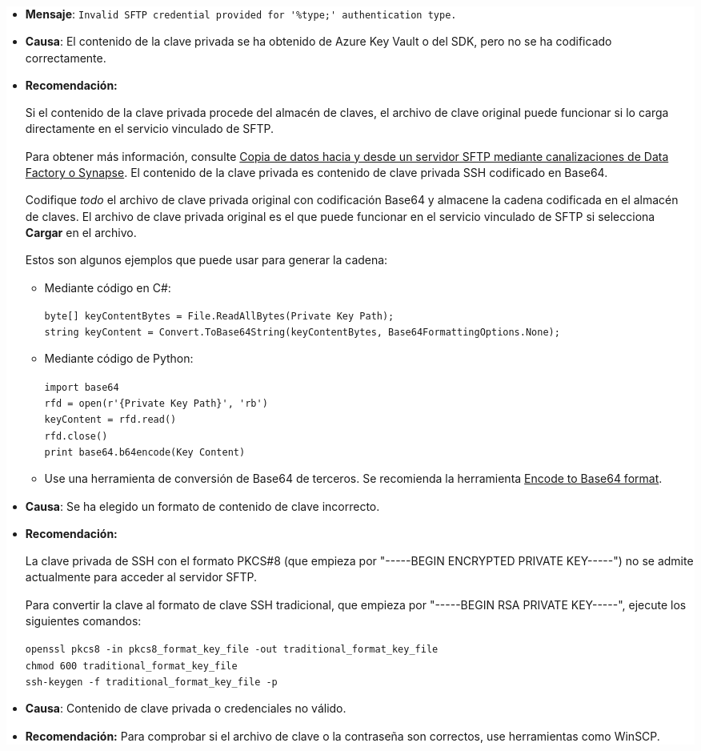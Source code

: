 - **Mensaje**: `Invalid SFTP credential provided for '%type;' authentication type.`

- **Causa**: El contenido de la clave privada se ha obtenido de Azure Key Vault o del SDK, pero no se ha codificado correctamente.

- **Recomendación:**  

    Si el contenido de la clave privada procede del almacén de claves, el archivo de clave original puede funcionar si lo carga directamente en el servicio vinculado de SFTP.

    Para obtener más información, consulte [Copia de datos hacia y desde un servidor SFTP mediante canalizaciones de Data Factory o Synapse](./connector-sftp.md#use-ssh-public-key-authentication). El contenido de la clave privada es contenido de clave privada SSH codificado en Base64.

    Codifique *todo* el archivo de clave privada original con codificación Base64 y almacene la cadena codificada en el almacén de claves. El archivo de clave privada original es el que puede funcionar en el servicio vinculado de SFTP si selecciona **Cargar** en el archivo.

    Estos son algunos ejemplos que puede usar para generar la cadena:

    - Mediante código en C#:

        ```
        byte[] keyContentBytes = File.ReadAllBytes(Private Key Path);
        string keyContent = Convert.ToBase64String(keyContentBytes, Base64FormattingOptions.None);
        ```

    - Mediante código de Python:

        ```
        import base64
        rfd = open(r'{Private Key Path}', 'rb')
        keyContent = rfd.read()
        rfd.close()
        print base64.b64encode(Key Content)
        ```

    - Use una herramienta de conversión de Base64 de terceros. Se recomienda la herramienta [Encode to Base64 format](https://www.base64encode.org/).

- **Causa**: Se ha elegido un formato de contenido de clave incorrecto.

- **Recomendación:**  

    La clave privada de SSH con el formato PKCS#8 (que empieza por "-----BEGIN ENCRYPTED PRIVATE KEY-----") no se admite actualmente para acceder al servidor SFTP. 

    Para convertir la clave al formato de clave SSH tradicional, que empieza por "-----BEGIN RSA PRIVATE KEY-----", ejecute los siguientes comandos:

    ```
    openssl pkcs8 -in pkcs8_format_key_file -out traditional_format_key_file
    chmod 600 traditional_format_key_file
    ssh-keygen -f traditional_format_key_file -p
    ```

- **Causa**: Contenido de clave privada o credenciales no válido.

- **Recomendación:**  Para comprobar si el archivo de clave o la contraseña son correctos, use herramientas como WinSCP.
